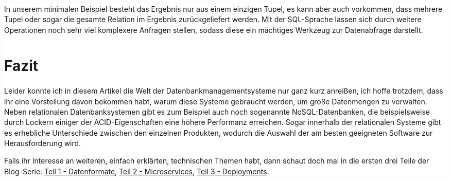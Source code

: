 In unserem minimalen Beispiel besteht das Ergebnis nur aus einem einzigen Tupel, es kann aber auch vorkommen, dass mehrere Tupel oder sogar die gesamte Relation im Ergebnis zurückgeliefert werden.
Mit der SQL-Sprache lassen sich durch weitere Operationen noch sehr viel komplexere Anfragen stellen, sodass diese ein mächtiges Werkzeug zur Datenabfrage darstellt.

# Fazit
Leider konnte ich in diesem Artikel die Welt der Datenbankmanagementsysteme nur ganz kurz anreißen, ich hoffe trotzdem, dass ihr eine Vorstellung davon bekommen habt, warum diese Systeme gebraucht werden, um große Datenmengen zu verwalten.
Neben relationalen Datenbanksystemen gibt es zum Beispiel auch noch sogenannte NoSQL-Datenbanken, die beispielsweise durch Lockern einiger der ACID-Eigenschaften eine höhere Performanz erreichen.
Sogar innerhalb der relationalen Systeme gibt es erhebliche Unterschiede zwischen den einzelnen Produkten, wodurch die Auswahl der am besten geeigneten Software zur Herausforderung wird.

Falls ihr Interesse an weiteren, einfach erklärten, technischen Themen habt, dann schaut doch mal in die ersten drei Teile der Blog-Serie: [Teil 1 - Datenformate](https://www.adesso.de/de/news/blog/technische-dinge-fuer-nichttechnische-leute-teil-1.jsp), [Teil 2 - Microservices](https://www.adesso.de/de/news/blog/technische-dinge-fuer-nicht-technische-leute-teil-2.jsp), [Teil 3 - Deployments](https://www.adesso.de/de/news/blog/technische-dinge-fuer-nicht-technische-leute-teil-3.jsp).
